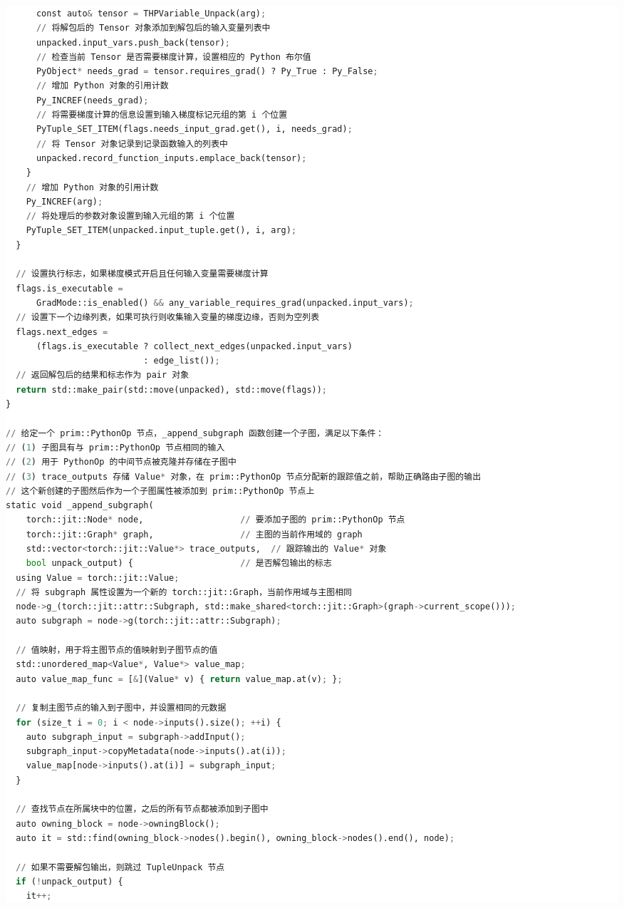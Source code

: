 ```py
      const auto& tensor = THPVariable_Unpack(arg);
      // 将解包后的 Tensor 对象添加到解包后的输入变量列表中
      unpacked.input_vars.push_back(tensor);
      // 检查当前 Tensor 是否需要梯度计算，设置相应的 Python 布尔值
      PyObject* needs_grad = tensor.requires_grad() ? Py_True : Py_False;
      // 增加 Python 对象的引用计数
      Py_INCREF(needs_grad);
      // 将需要梯度计算的信息设置到输入梯度标记元组的第 i 个位置
      PyTuple_SET_ITEM(flags.needs_input_grad.get(), i, needs_grad);
      // 将 Tensor 对象记录到记录函数输入的列表中
      unpacked.record_function_inputs.emplace_back(tensor);
    }
    // 增加 Python 对象的引用计数
    Py_INCREF(arg);
    // 将处理后的参数对象设置到输入元组的第 i 个位置
    PyTuple_SET_ITEM(unpacked.input_tuple.get(), i, arg);
  }

  // 设置执行标志，如果梯度模式开启且任何输入变量需要梯度计算
  flags.is_executable =
      GradMode::is_enabled() && any_variable_requires_grad(unpacked.input_vars);
  // 设置下一个边缘列表，如果可执行则收集输入变量的梯度边缘，否则为空列表
  flags.next_edges =
      (flags.is_executable ? collect_next_edges(unpacked.input_vars)
                           : edge_list());
  // 返回解包后的结果和标志作为 pair 对象
  return std::make_pair(std::move(unpacked), std::move(flags));
}

// 给定一个 prim::PythonOp 节点，_append_subgraph 函数创建一个子图，满足以下条件：
// (1) 子图具有与 prim::PythonOp 节点相同的输入
// (2) 用于 PythonOp 的中间节点被克隆并存储在子图中
// (3) trace_outputs 存储 Value* 对象，在 prim::PythonOp 节点分配新的跟踪值之前，帮助正确路由子图的输出
// 这个新创建的子图然后作为一个子图属性被添加到 prim::PythonOp 节点上
static void _append_subgraph(
    torch::jit::Node* node,                   // 要添加子图的 prim::PythonOp 节点
    torch::jit::Graph* graph,                 // 主图的当前作用域的 graph
    std::vector<torch::jit::Value*> trace_outputs,  // 跟踪输出的 Value* 对象
    bool unpack_output) {                     // 是否解包输出的标志
  using Value = torch::jit::Value;
  // 将 subgraph 属性设置为一个新的 torch::jit::Graph，当前作用域与主图相同
  node->g_(torch::jit::attr::Subgraph, std::make_shared<torch::jit::Graph>(graph->current_scope()));
  auto subgraph = node->g(torch::jit::attr::Subgraph);

  // 值映射，用于将主图节点的值映射到子图节点的值
  std::unordered_map<Value*, Value*> value_map;
  auto value_map_func = [&](Value* v) { return value_map.at(v); };

  // 复制主图节点的输入到子图中，并设置相同的元数据
  for (size_t i = 0; i < node->inputs().size(); ++i) {
    auto subgraph_input = subgraph->addInput();
    subgraph_input->copyMetadata(node->inputs().at(i));
    value_map[node->inputs().at(i)] = subgraph_input;
  }

  // 查找节点在所属块中的位置，之后的所有节点都被添加到子图中
  auto owning_block = node->owningBlock();
  auto it = std::find(owning_block->nodes().begin(), owning_block->nodes().end(), node);

  // 如果不需要解包输出，则跳过 TupleUnpack 节点
  if (!unpack_output) {
    it++;
```